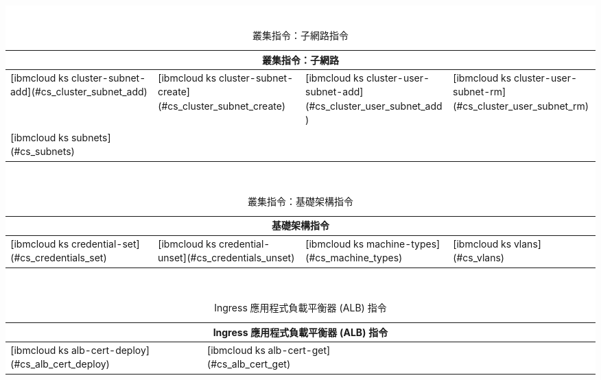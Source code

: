   </tr>
</tbody>
</table>

</br>

<table summary="叢集指令：子網路表格">
<caption>叢集指令：子網路指令</caption>
<col width="25%">
<col width="25%">
<col width="25%">
 <thead>
    <th colspan=4>叢集指令：子網路</th>
 </thead>
 <tbody>
  <tr>
    <td>[ibmcloud ks cluster-subnet-add](#cs_cluster_subnet_add)</td>
    <td>[ibmcloud ks cluster-subnet-create](#cs_cluster_subnet_create)</td>
    <td>[ibmcloud ks cluster-user-subnet-add](#cs_cluster_user_subnet_add)</td>
    <td>[ibmcloud ks cluster-user-subnet-rm](#cs_cluster_user_subnet_rm)</td>
  </tr>
  <tr>
    <td>[ibmcloud ks subnets](#cs_subnets)</td>
    <td></td>
    <td></td>
    <td></td>
  </tr>
</tbody>
</table>

</br>

<table summary="基礎架構指令表格">
<caption>叢集指令：基礎架構指令</caption>
<col width="25%">
<col width="25%">
<col width="25%">
 <thead>
    <th colspan=4>基礎架構指令</th>
 </thead>
 <tbody>
  <tr>
    <td>[ibmcloud ks credential-set](#cs_credentials_set)</td>
    <td>[ibmcloud ks credential-unset](#cs_credentials_unset)</td>
    <td>[ibmcloud ks machine-types](#cs_machine_types)</td>
    <td>[ibmcloud ks vlans](#cs_vlans)</td>
  </tr>
</tbody>
</table>

</br>

<table summary="Ingress 應用程式負載平衡器 (ALB) 指令表格">
<caption>Ingress 應用程式負載平衡器 (ALB) 指令</caption>
<col width = 25%>
<col width = 25%>
<col width = 25%>
  <thead>
    <tr>
      <th colspan=4>Ingress 應用程式負載平衡器 (ALB) 指令</th>
    </tr>
  </thead>
  <tbody>
    <tr>
      <td>[ibmcloud ks alb-cert-deploy](#cs_alb_cert_deploy)</td>
      <td>[ibmcloud ks alb-cert-get](#cs_alb_cert_get)</td>